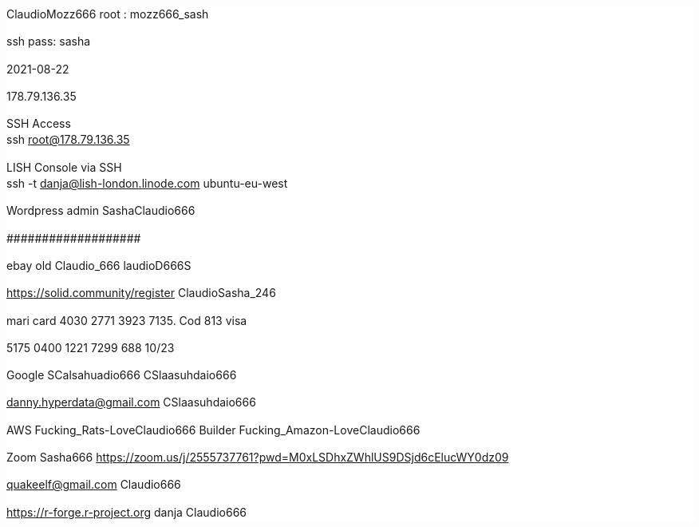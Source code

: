 ClaudioMozz666
root : mozz666_sash

ssh pass: sasha

2021-08-22

178.79.136.35

SSH Access	
ssh root@178.79.136.35

LISH Console via SSH	
ssh -t danja@lish-london.linode.com ubuntu-eu-west

Wordpress
admin
SashaClaudio666


###################




ebay
old Claudio_666
laudioD666S

https://solid.community/register
ClaudioSasha_246


mari card
4030 2771 3923 7135. Cod 813 visa

5175 0400 1221 7299
688
10/23

Google
SCalsahuadio666
CSlaasuhdaio666

danny.hyperdata@gmail.com
CSlaasuhdaio666

AWS
Fucking_Rats-LoveClaudio666
Builder
Fucking_Amazon-LoveClaudio666

Zoom
Sasha666
https://zoom.us/j/2555737761?pwd=M0xLSDhxZWhlUS9DSjd6cElucWY0dz09

quakeelf@gmail.com
Claudio666

https://r-forge.r-project.org
danja
Claudio666
